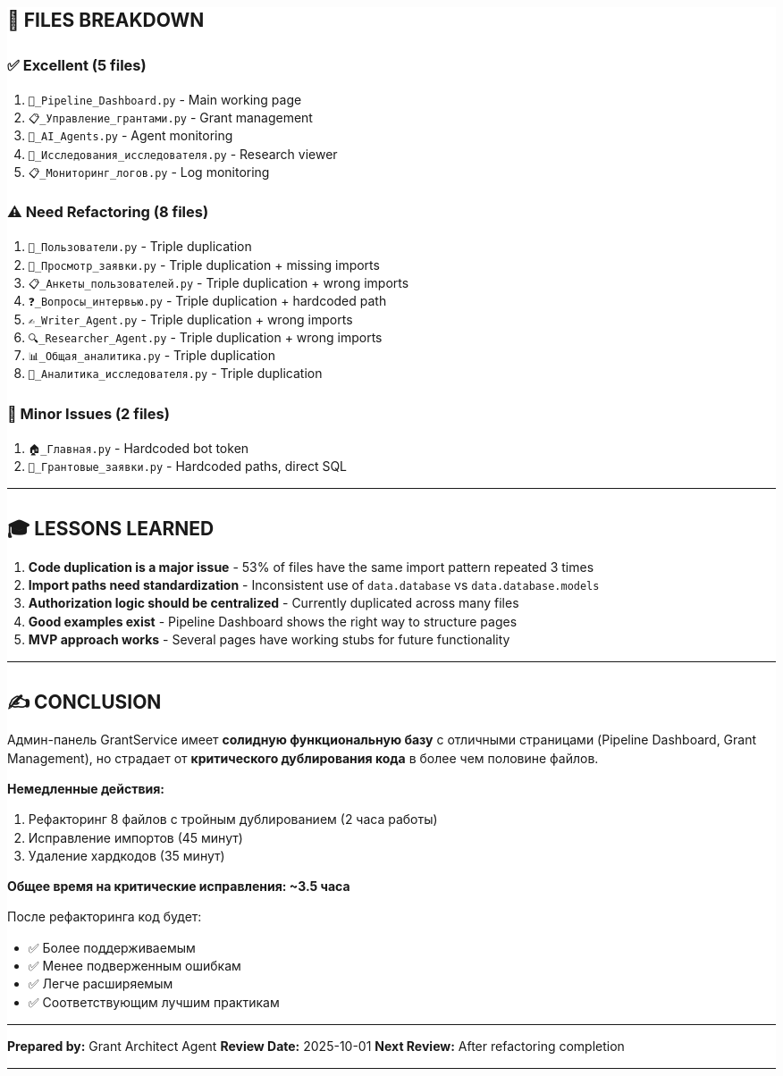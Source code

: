 ## 📁 FILES BREAKDOWN

### ✅ Excellent (5 files)
1. `🎯_Pipeline_Dashboard.py` - Main working page
2. `📋_Управление_грантами.py` - Grant management
3. `🤖_AI_Agents.py` - Agent monitoring
4. `🔬_Исследования_исследователя.py` - Research viewer
5. `📋_Мониторинг_логов.py` - Log monitoring

### ⚠️ Need Refactoring (8 files)
1. `👥_Пользователи.py` - Triple duplication
2. `📄_Просмотр_заявки.py` - Triple duplication + missing imports
3. `📋_Анкеты_пользователей.py` - Triple duplication + wrong imports
4. `❓_Вопросы_интервью.py` - Triple duplication + hardcoded path
5. `✍️_Writer_Agent.py` - Triple duplication + wrong imports
6. `🔍_Researcher_Agent.py` - Triple duplication + wrong imports
7. `📊_Общая_аналитика.py` - Triple duplication
8. `🔬_Аналитика_исследователя.py` - Triple duplication

### 🔧 Minor Issues (2 files)
1. `🏠_Главная.py` - Hardcoded bot token
2. `📄_Грантовые_заявки.py` - Hardcoded paths, direct SQL

---

## 🎓 LESSONS LEARNED

1. **Code duplication is a major issue** - 53% of files have the same import pattern repeated 3 times
2. **Import paths need standardization** - Inconsistent use of `data.database` vs `data.database.models`
3. **Authorization logic should be centralized** - Currently duplicated across many files
4. **Good examples exist** - Pipeline Dashboard shows the right way to structure pages
5. **MVP approach works** - Several pages have working stubs for future functionality

---

## ✍️ CONCLUSION

Админ-панель GrantService имеет **солидную функциональную базу** с отличными страницами (Pipeline Dashboard, Grant Management), но страдает от **критического дублирования кода** в более чем половине файлов.

**Немедленные действия:**
1. Рефакторинг 8 файлов с тройным дублированием (2 часа работы)
2. Исправление импортов (45 минут)
3. Удаление хардкодов (35 минут)

**Общее время на критические исправления: ~3.5 часа**

После рефакторинга код будет:
- ✅ Более поддерживаемым
- ✅ Менее подверженным ошибкам
- ✅ Легче расширяемым
- ✅ Соответствующим лучшим практикам

---

**Prepared by:** Grant Architect Agent
**Review Date:** 2025-10-01
**Next Review:** After refactoring completion

---
